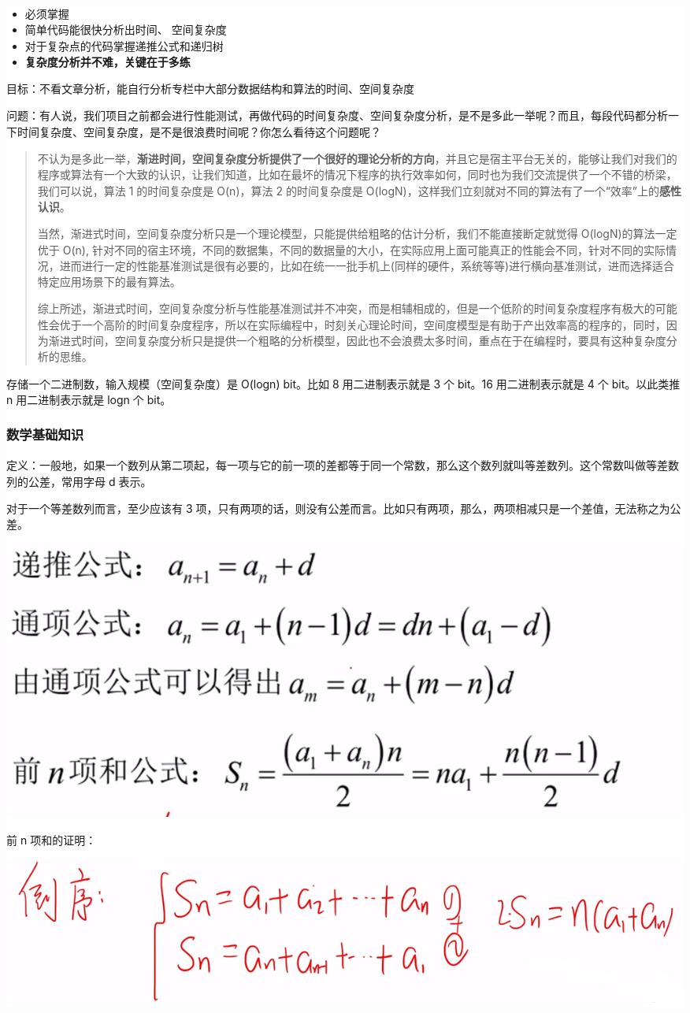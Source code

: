 - 必须掌握
- 简单代码能很快分析出时间、 空间复杂度
- 对于复杂点的代码掌握递推公式和递归树
- **复杂度分析并不难，关键在于多练**

目标：不看文章分析，能自行分析专栏中大部分数据结构和算法的时间、空间复杂度

问题：有人说，我们项目之前都会进行性能测试，再做代码的时间复杂度、空间复杂度分析，是不是多此一举呢？而且，每段代码都分析一下时间复杂度、空间复杂度，是不是很浪费时间呢？你怎么看待这个问题呢？

> 不认为是多此一举，**渐进时间，空间复杂度分析提供了一个很好的理论分析的方向**，并且它是宿主平台无关的，能够让我们对我们的程序或算法有一个大致的认识，让我们知道，比如在最坏的情况下程序的执行效率如何，同时也为我们交流提供了一个不错的桥梁，我们可以说，算法 1 的时间复杂度是 O(n)，算法 2 的时间复杂度是 O(logN)，这样我们立刻就对不同的算法有了一个“效率”上的**感性认识**。
>
> 当然，渐进式时间，空间复杂度分析只是一个理论模型，只能提供给粗略的估计分析，我们不能直接断定就觉得 O(logN)的算法一定优于 O(n), 针对不同的宿主环境，不同的数据集，不同的数据量的大小，在实际应用上面可能真正的性能会不同，针对不同的实际情况，进而进行一定的性能基准测试是很有必要的，比如在统一一批手机上(同样的硬件，系统等等)进行横向基准测试，进而选择适合特定应用场景下的最有算法。
>
> 综上所述，渐进式时间，空间复杂度分析与性能基准测试并不冲突，而是相辅相成的，但是一个低阶的时间复杂度程序有极大的可能性会优于一个高阶的时间复杂度程序，所以在实际编程中，时刻关心理论时间，空间度模型是有助于产出效率高的程序的，同时，因为渐进式时间，空间复杂度分析只是提供一个粗略的分析模型，因此也不会浪费太多时间，重点在于在编程时，要具有这种复杂度分析的思维。

存储一个二进制数，输入规模（空间复杂度）是 O(logn) bit。比如 8 用二进制表示就是 3 个 bit。16 用二进制表示就是 4 个 bit。以此类推 n 用二进制表示就是 logn 个 bit。

### 数学基础知识

定义：一般地，如果一个数列从第二项起，每一项与它的前一项的差都等于同一个常数，那么这个数列就叫等差数列。这个常数叫做等差数列的公差，常用字母 d 表示。

对于一个等差数列而言，至少应该有 3 项，只有两项的话，则没有公差而言。比如只有两项，那么，两项相减只是一个差值，无法称之为公差。

![image-20230402142047662](images/image-20230402142047662.png)

前 n 项和的证明：

![image-20230402142203919](images/image-20230402142203919.png)
